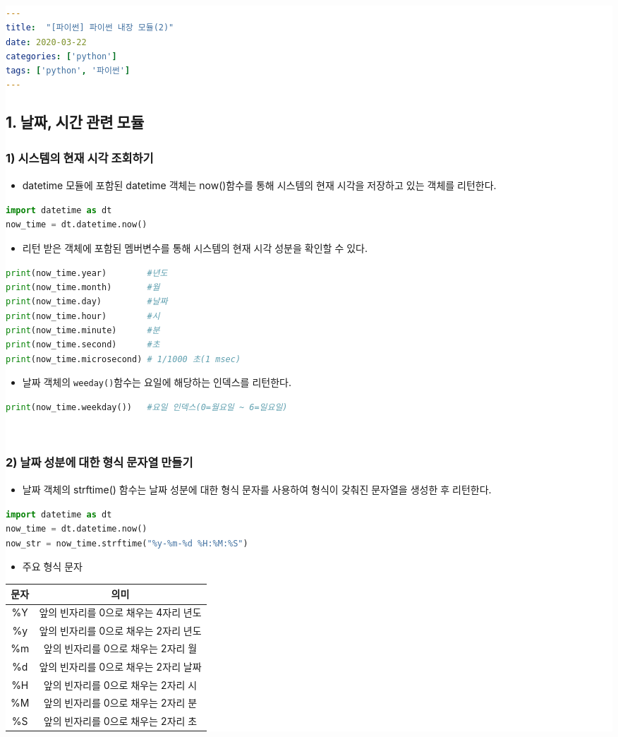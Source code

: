 ```yaml
---
title:  "[파이썬] 파이썬 내장 모듈(2)"
date: 2020-03-22
categories: ['python']
tags: ['python', '파이썬']
---
```

## 1. 날짜, 시간 관련 모듈

### 1) 시스템의 현재 시각 조회하기

- datetime 모듈에 포함된 datetime 객체는 now()함수를 통해 시스템의 현재 시각을 저장하고 있는 객체를 리턴한다.

```python
import datetime as dt
now_time = dt.datetime.now()
```

- 리턴 받은 객체에 포함된 멤버변수를 통해 시스템의 현재 시각 성분을 확인할 수 있다.

```python
print(now_time.year)        #년도
print(now_time.month)       #월
print(now_time.day)         #날짜
print(now_time.hour)        #시
print(now_time.minute)      #분
print(now_time.second)      #초
print(now_time.microsecond) # 1/1000 초(1 msec)
```

- 날짜 객체의 `weeday()`함수는 요일에 해당하는 인덱스를 리턴한다.

```python
print(now_time.weekday())   #요일 인덱스(0=월요일 ~ 6=일요일)
```

<br>

### 2) 날짜 성분에 대한 형식 문자열 만들기

- 날짜 객체의 strftime() 함수는 날짜 성분에 대한 형식 문자를 사용하여 형식이 갖춰진 문자열을 생성한 후 리턴한다.

```python
import datetime as dt
now_time = dt.datetime.now()
now_str = now_time.strftime("%y-%m-%d %H:%M:%S")
```

- 주요 형식 문자

|문자|의미|
|:--:|:--:
|%Y|앞의 빈자리를 0으로 채우는 4자리 년도|
|%y|앞의 빈자리를 0으로 채우는 2자리 년도|
|%m|앞의 빈자리를 0으로 채우는 2자리 월|
|%d|앞의 빈자리를 0으로 채우는 2자리 날짜|
|%H|앞의 빈자리를 0으로 채우는 2자리 시|
|%M|앞의 빈자리를 0으로 채우는 2자리 분|
|%S|앞의 빈자리를 0으로 채우는 2자리 초|

